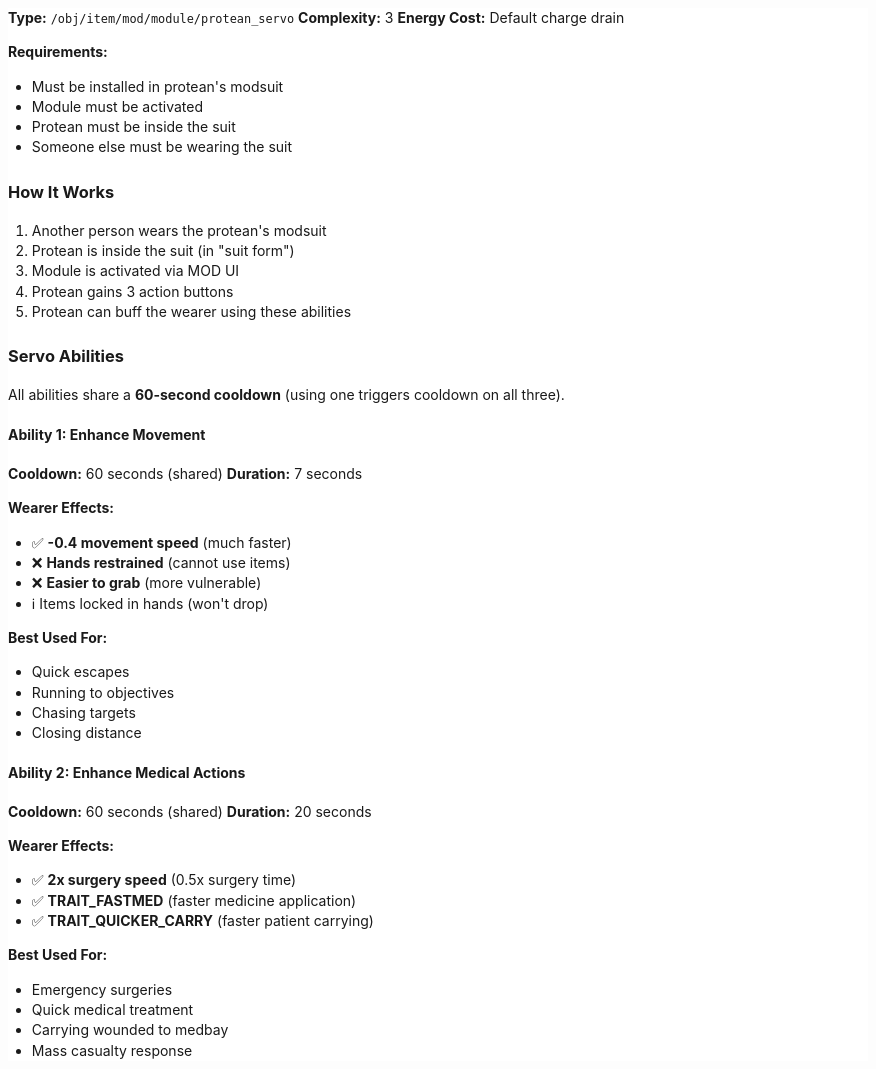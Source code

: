 **Type:** `/obj/item/mod/module/protean_servo`
**Complexity:** 3
**Energy Cost:** Default charge drain

**Requirements:**

- Must be installed in protean's modsuit
- Module must be activated
- Protean must be inside the suit
- Someone else must be wearing the suit

### How It Works

1. Another person wears the protean's modsuit
2. Protean is inside the suit (in "suit form")
3. Module is activated via MOD UI
4. Protean gains 3 action buttons
5. Protean can buff the wearer using these abilities

### Servo Abilities

All abilities share a **60-second cooldown** (using one triggers cooldown on all three).

#### Ability 1: Enhance Movement

**Cooldown:** 60 seconds (shared)
**Duration:** 7 seconds

**Wearer Effects:**

- ✅ **-0.4 movement speed** (much faster)
- ❌ **Hands restrained** (cannot use items)
- ❌ **Easier to grab** (more vulnerable)
- ℹ️ Items locked in hands (won't drop)

**Best Used For:**

- Quick escapes
- Running to objectives
- Chasing targets
- Closing distance

#### Ability 2: Enhance Medical Actions

**Cooldown:** 60 seconds (shared)
**Duration:** 20 seconds

**Wearer Effects:**

- ✅ **2x surgery speed** (0.5x surgery time)
- ✅ **TRAIT_FASTMED** (faster medicine application)
- ✅ **TRAIT_QUICKER_CARRY** (faster patient carrying)

**Best Used For:**

- Emergency surgeries
- Quick medical treatment
- Carrying wounded to medbay
- Mass casualty response
